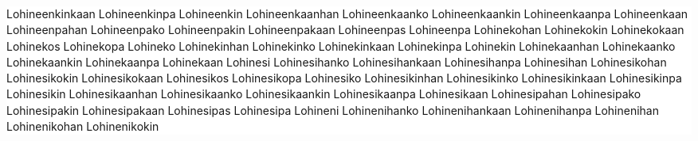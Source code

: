 Lohineenkinkaan
Lohineenkinpa
Lohineenkin
Lohineenkaanhan
Lohineenkaanko
Lohineenkaankin
Lohineenkaanpa
Lohineenkaan
Lohineenpahan
Lohineenpako
Lohineenpakin
Lohineenpakaan
Lohineenpas
Lohineenpa
Lohinekohan
Lohinekokin
Lohinekokaan
Lohinekos
Lohinekopa
Lohineko
Lohinekinhan
Lohinekinko
Lohinekinkaan
Lohinekinpa
Lohinekin
Lohinekaanhan
Lohinekaanko
Lohinekaankin
Lohinekaanpa
Lohinekaan
Lohinesi
Lohinesihanko
Lohinesihankaan
Lohinesihanpa
Lohinesihan
Lohinesikohan
Lohinesikokin
Lohinesikokaan
Lohinesikos
Lohinesikopa
Lohinesiko
Lohinesikinhan
Lohinesikinko
Lohinesikinkaan
Lohinesikinpa
Lohinesikin
Lohinesikaanhan
Lohinesikaanko
Lohinesikaankin
Lohinesikaanpa
Lohinesikaan
Lohinesipahan
Lohinesipako
Lohinesipakin
Lohinesipakaan
Lohinesipas
Lohinesipa
Lohineni
Lohinenihanko
Lohinenihankaan
Lohinenihanpa
Lohinenihan
Lohinenikohan
Lohinenikokin